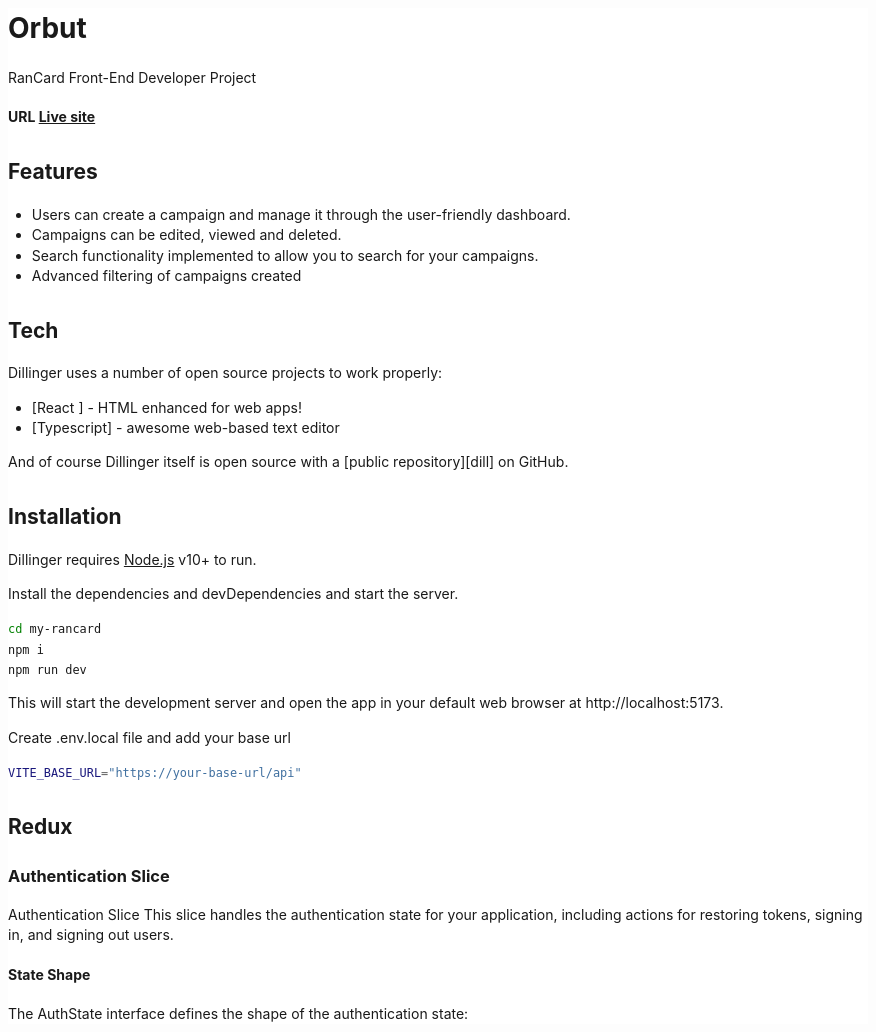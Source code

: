 # Orbut



RanCard Front-End Developer Project
#### URL [Live site ](https://my-rancard.vercel.app/)


## Features

- Users can create a campaign and manage it through the user-friendly dashboard.
- Campaigns can be edited, viewed and deleted.
- Search functionality implemented to allow you to search for your campaigns.
- Advanced filtering of campaigns created



## Tech

Dillinger uses a number of open source projects to work properly:

- [React ] - HTML enhanced for web apps!
- [Typescript] - awesome web-based text editor


And of course Dillinger itself is open source with a [public repository][dill]
 on GitHub.

## Installation

Dillinger requires [Node.js](https://nodejs.org/) v10+ to run.

Install the dependencies and devDependencies and start the server.

```sh
cd my-rancard
npm i
npm run dev
```
This will start the development server and open the app in your default web browser at http://localhost:5173.

Create .env.local file and add your base url

```sh
VITE_BASE_URL="https://your-base-url/api"
```
## Redux
### Authentication Slice



Authentication Slice
This slice handles the authentication state for your application, including actions for restoring tokens, signing in, and signing out users.
#### State Shape
The AuthState interface defines the shape of the authentication state:
